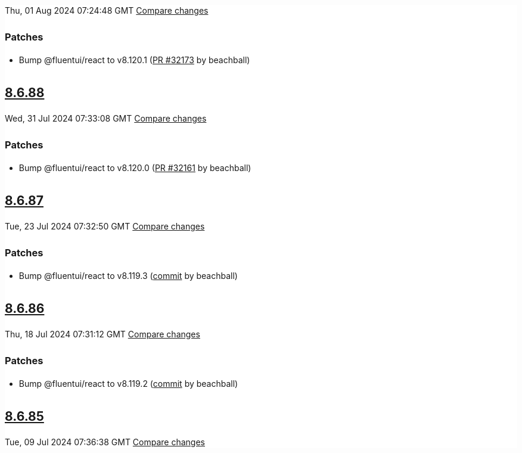 Thu, 01 Aug 2024 07:24:48 GMT 
[Compare changes](https://github.com/microsoft/fluentui/compare/@fluentui/azure-themes_v8.6.88..@fluentui/azure-themes_v8.6.89)

### Patches

- Bump @fluentui/react to v8.120.1 ([PR #32173](https://github.com/microsoft/fluentui/pull/32173) by beachball)

## [8.6.88](https://github.com/microsoft/fluentui/tree/@fluentui/azure-themes_v8.6.88)

Wed, 31 Jul 2024 07:33:08 GMT 
[Compare changes](https://github.com/microsoft/fluentui/compare/@fluentui/azure-themes_v8.6.87..@fluentui/azure-themes_v8.6.88)

### Patches

- Bump @fluentui/react to v8.120.0 ([PR #32161](https://github.com/microsoft/fluentui/pull/32161) by beachball)

## [8.6.87](https://github.com/microsoft/fluentui/tree/@fluentui/azure-themes_v8.6.87)

Tue, 23 Jul 2024 07:32:50 GMT 
[Compare changes](https://github.com/microsoft/fluentui/compare/@fluentui/azure-themes_v8.6.86..@fluentui/azure-themes_v8.6.87)

### Patches

- Bump @fluentui/react to v8.119.3 ([commit](https://github.com/microsoft/fluentui/commit/8303652a141232be9e03658f295b8ab6512e43aa) by beachball)

## [8.6.86](https://github.com/microsoft/fluentui/tree/@fluentui/azure-themes_v8.6.86)

Thu, 18 Jul 2024 07:31:12 GMT 
[Compare changes](https://github.com/microsoft/fluentui/compare/@fluentui/azure-themes_v8.6.85..@fluentui/azure-themes_v8.6.86)

### Patches

- Bump @fluentui/react to v8.119.2 ([commit](https://github.com/microsoft/fluentui/commit/3c9750e01f3e8b55a1e3b36744c2e855c864c78e) by beachball)

## [8.6.85](https://github.com/microsoft/fluentui/tree/@fluentui/azure-themes_v8.6.85)

Tue, 09 Jul 2024 07:36:38 GMT 
[Compare changes](https://github.com/microsoft/fluentui/compare/@fluentui/azure-themes_v8.6.84..@fluentui/azure-themes_v8.6.85)
